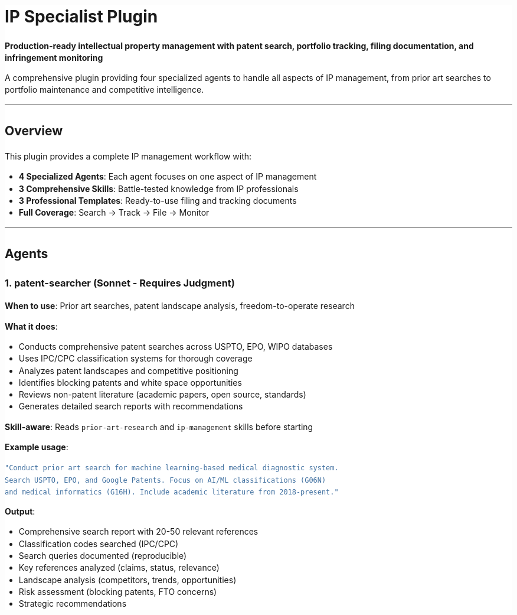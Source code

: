 # IP Specialist Plugin

**Production-ready intellectual property management with patent search, portfolio tracking, filing documentation, and infringement monitoring**

A comprehensive plugin providing four specialized agents to handle all aspects of IP management, from prior art searches to portfolio maintenance and competitive intelligence.

---

## Overview

This plugin provides a complete IP management workflow with:

- **4 Specialized Agents**: Each agent focuses on one aspect of IP management
- **3 Comprehensive Skills**: Battle-tested knowledge from IP professionals
- **3 Professional Templates**: Ready-to-use filing and tracking documents
- **Full Coverage**: Search → Track → File → Monitor

---

## Agents

### 1. patent-searcher (Sonnet - Requires Judgment)

**When to use**: Prior art searches, patent landscape analysis, freedom-to-operate research

**What it does**:
- Conducts comprehensive patent searches across USPTO, EPO, WIPO databases
- Uses IPC/CPC classification systems for thorough coverage
- Analyzes patent landscapes and competitive positioning
- Identifies blocking patents and white space opportunities
- Reviews non-patent literature (academic papers, open source, standards)
- Generates detailed search reports with recommendations

**Skill-aware**: Reads `prior-art-research` and `ip-management` skills before starting

**Example usage**:
```bash
"Conduct prior art search for machine learning-based medical diagnostic system.
Search USPTO, EPO, and Google Patents. Focus on AI/ML classifications (G06N)
and medical informatics (G16H). Include academic literature from 2018-present."
```

**Output**:
- Comprehensive search report with 20-50 relevant references
- Classification codes searched (IPC/CPC)
- Search queries documented (reproducible)
- Key references analyzed (claims, status, relevance)
- Landscape analysis (competitors, trends, opportunities)
- Risk assessment (blocking patents, FTO concerns)
- Strategic recommendations
